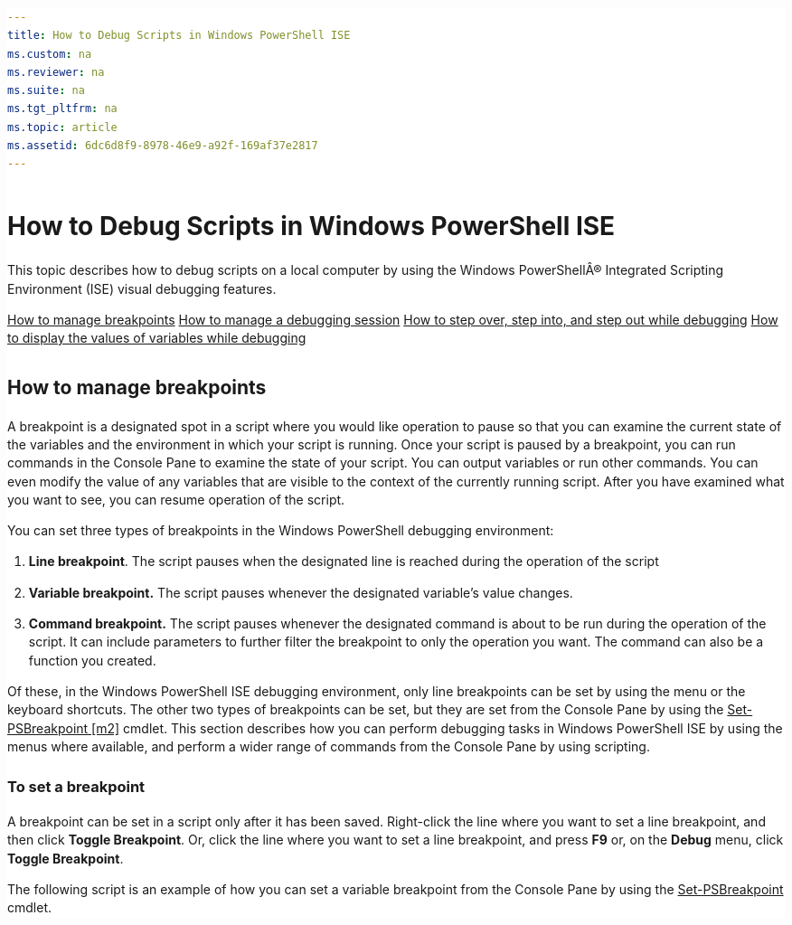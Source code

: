 ```yaml
---
title: How to Debug Scripts in Windows PowerShell ISE
ms.custom: na
ms.reviewer: na
ms.suite: na
ms.tgt_pltfrm: na
ms.topic: article
ms.assetid: 6dc6d8f9-8978-46e9-a92f-169af37e2817
---
```

# How to Debug Scripts in Windows PowerShell ISE
This topic describes how to debug scripts on a local computer by using the Windows PowerShellÂ® Integrated Scripting Environment (ISE) visual debugging features.

[How to manage breakpoints](#bkmk_1)
[How to manage a debugging session](#bkmk_2)
[How to step over, step into, and step out while debugging](#bkmk_3)
[How to display the values of variables while debugging](#bkmk_4)

## <a name="bkmk_1"></a>How to manage breakpoints
A breakpoint is a designated spot in a script where you would like operation to pause so that you can examine the current state of the variables and the environment in which your script is running. Once your script is paused by a breakpoint, you can run commands in the Console Pane to examine the state of your script.  You can output variables or run other commands. You can even modify the value of any variables that are visible to the context of the currently running script. After you have examined what you want to see, you can resume operation of the script.

You can set three types of breakpoints in the Windows PowerShell debugging environment:

1.  **Line breakpoint**. The script pauses when the designated line is reached during the operation of the script

2.  **Variable breakpoint.** The script pauses whenever the designated variable’s value changes.

3.  **Command breakpoint.** The script pauses whenever the designated command is about to be run during the operation of the script. It can include parameters to further filter the breakpoint to only the operation you want. The command can also be a function you created.

Of these, in the Windows PowerShell ISE debugging environment, only line breakpoints can be set by using the menu or the keyboard shortcuts. The other two types of breakpoints can be set, but they are set from the Console Pane by using the [Set-PSBreakpoint [m2]](https://technet.microsoft.com/en-us/library/88d2d9ad-17dc-44ae-99aa-f841125b9dc8) cmdlet. This section describes how you can perform debugging tasks in Windows PowerShell ISE by using the menus where available, and perform a wider range of commands from the Console Pane by using scripting.

### To set a breakpoint
A breakpoint can be set in a script only after it has been saved. Right\-click the line where you want to set a line breakpoint, and then click **Toggle Breakpoint**. Or, click the line where you want to set a line breakpoint, and press **F9** or, on the **Debug** menu, click **Toggle Breakpoint**.

The following script is an example of how you can set a variable breakpoint from the Console Pane by using the [Set-PSBreakpoint](https://technet.microsoft.com/en-us/library/6afd5d2c-a285-4796-8607-3cbf49471420) cmdlet.
